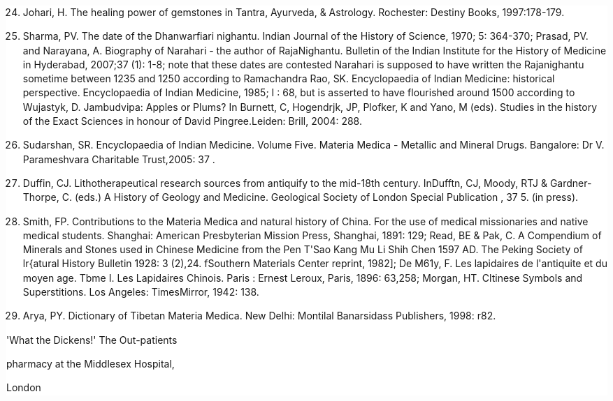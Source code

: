 24. Johari, H. The healing power of gemstones in
Tantra, Ayurveda, & Astrology. Rochester: Destiny
Books, 1997:178-179.

25. Sharma, PV. The date of the Dhanwarfiari
nighantu. Indian Journal of the History of Science,
1970; 5: 364-370; Prasad, PV. and Narayana, A.
Biography of Narahari - the author of RajaNighantu. Bulletin of the Indian Institute for the
History of Medicine in Hyderabad, 2007;37 (1): 1-8;
note that these dates are contested Narahari is
supposed to have written the Rajanighantu sometime
between 1235 and 1250 according to Ramachandra
Rao, SK. Encyclopaedia of Indian Medicine:
historical perspective. Encyclopaedia of Indian
Medicine, 1985; I : 68, but is asserted to have
flourished around 1500 according to Wujastyk, D.
Jambudvipa: Apples or Plums? In Burnett, C,
Hogendrjk, JP, Plofker, K and Yano, M (eds). Studies
in the history of the Exact Sciences in honour of
David Pingree.Leiden: Brill, 2004: 288.

26. Sudarshan, SR. Encyclopaedia of Indian
Medicine. Volume Five. Materia Medica - Metallic
and Mineral Drugs. Bangalore: Dr V. Parameshvara
Charitable Trust,2005: 37 .

27. Duffin, CJ. Lithotherapeutical research sources
from antiquify to the mid-18th century. InDufftn, CJ,
Moody, RTJ & Gardner-Thorpe, C. (eds.) A History
of Geology and Medicine. Geological Society of
London Special Publication , 37 5. (in press).

28. Smith, FP. Contributions to the Materia Medica
and natural history of China. For the use of medical
missionaries and native medical students. Shanghai:
American Presbyterian Mission Press, Shanghai,
1891: 129; Read, BE & Pak, C. A Compendium of
Minerals and Stones used in Chinese Medicine from
the Pen T'Sao Kang Mu Li Shih Chen 1597 AD. The
Peking Society of lr{atural History Bulletin 1928: 3
(2),24. fSouthern Materials Center reprint, 1982]; De
M61y, F. Les lapidaires de l'antiquite et du moyen
age. Tbme I. Les Lapidaires Chinois. Paris : Ernest
Leroux, Paris, 1896: 63,258; Morgan, HT. Cltinese
Symbols and Superstitions. Los Angeles: TimesMirror, 1942: 138.

29. Arya, PY. Dictionary of Tibetan Materia Medica.
New Delhi: Montilal Banarsidass Publishers, 1998:
r82.

'What the Dickens!' The Out-patients

pharmacy at the Middlesex Hospital,

London
